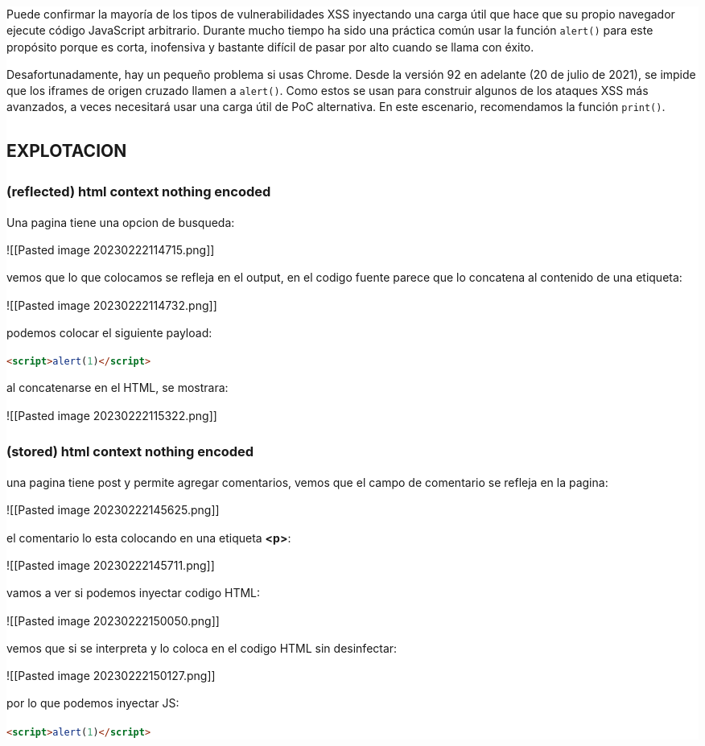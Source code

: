 Puede confirmar la mayoría de los tipos de vulnerabilidades XSS inyectando una carga útil que hace que su propio navegador ejecute código JavaScript arbitrario. Durante mucho tiempo ha sido una práctica común usar la función `alert()` para este propósito porque es corta, inofensiva y bastante difícil de pasar por alto cuando se llama con éxito.

Desafortunadamente, hay un pequeño problema si usas Chrome. Desde la versión 92 en adelante (20 de julio de 2021), se impide que los iframes de origen cruzado llamen a `alert()`. Como estos se usan para construir algunos de los ataques XSS más avanzados, a veces necesitará usar una carga útil de PoC alternativa. En este escenario, recomendamos la función `print()`.

## EXPLOTACION

### (reflected) html context nothing encoded

Una pagina tiene una opcion de busqueda:

![[Pasted image 20230222114715.png]]

vemos que lo que colocamos se refleja en el output, en el codigo fuente parece que lo concatena al contenido de una etiqueta:

![[Pasted image 20230222114732.png]]

podemos colocar el siguiente payload:

```html
<script>alert(1)</script>
```

al concatenarse en el HTML, se mostrara:

![[Pasted image 20230222115322.png]]

### (stored) html context nothing encoded

una pagina tiene post y permite agregar comentarios, vemos que el campo de comentario se refleja en la pagina:

![[Pasted image 20230222145625.png]]

el comentario lo esta colocando en una etiqueta **\<p\>**:

![[Pasted image 20230222145711.png]]

vamos a ver si podemos inyectar codigo HTML:

![[Pasted image 20230222150050.png]]

vemos que si se interpreta y lo coloca en el codigo HTML sin desinfectar:

![[Pasted image 20230222150127.png]]

por lo que podemos inyectar JS:

```html
<script>alert(1)</script>
```
